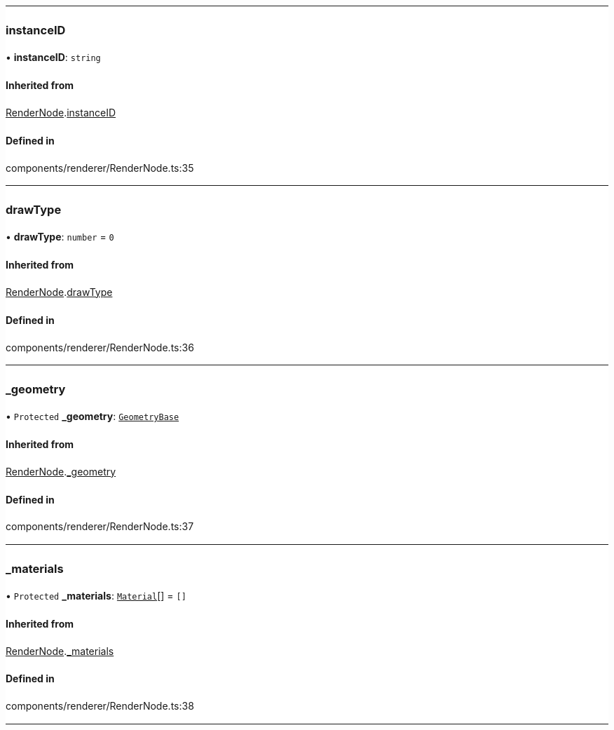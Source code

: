 ___

### instanceID

• **instanceID**: `string`

#### Inherited from

[RenderNode](RenderNode.md).[instanceID](RenderNode.md#instanceid)

#### Defined in

components/renderer/RenderNode.ts:35

___

### drawType

• **drawType**: `number` = `0`

#### Inherited from

[RenderNode](RenderNode.md).[drawType](RenderNode.md#drawtype)

#### Defined in

components/renderer/RenderNode.ts:36

___

### \_geometry

• `Protected` **\_geometry**: [`GeometryBase`](GeometryBase.md)

#### Inherited from

[RenderNode](RenderNode.md).[_geometry](RenderNode.md#_geometry)

#### Defined in

components/renderer/RenderNode.ts:37

___

### \_materials

• `Protected` **\_materials**: [`Material`](Material.md)[] = `[]`

#### Inherited from

[RenderNode](RenderNode.md).[_materials](RenderNode.md#_materials)

#### Defined in

components/renderer/RenderNode.ts:38

___
